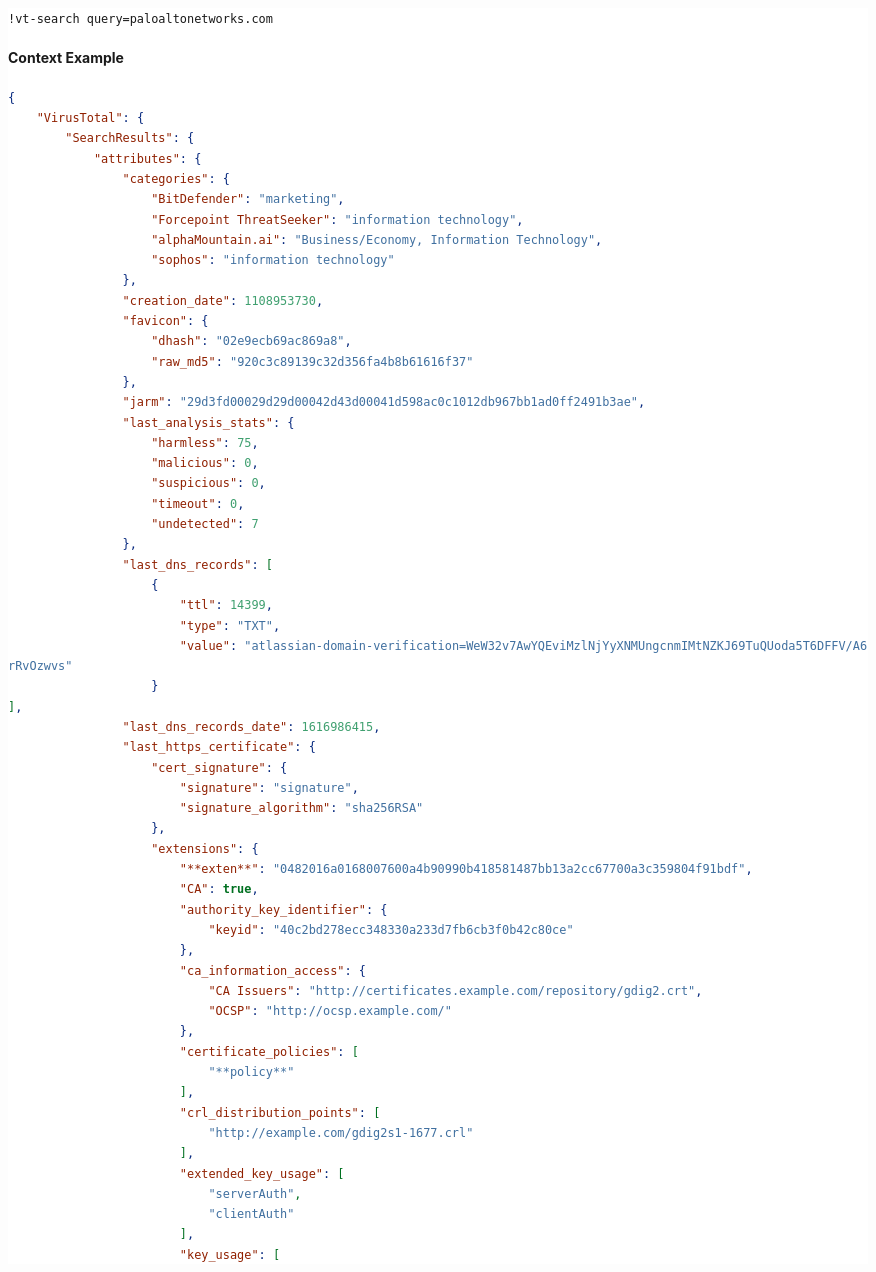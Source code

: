```!vt-search query=paloaltonetworks.com```

#### Context Example

```json
{
    "VirusTotal": {
        "SearchResults": {
            "attributes": {
                "categories": {
                    "BitDefender": "marketing",
                    "Forcepoint ThreatSeeker": "information technology",
                    "alphaMountain.ai": "Business/Economy, Information Technology",
                    "sophos": "information technology"
                },
                "creation_date": 1108953730,
                "favicon": {
                    "dhash": "02e9ecb69ac869a8",
                    "raw_md5": "920c3c89139c32d356fa4b8b61616f37"
                },
                "jarm": "29d3fd00029d29d00042d43d00041d598ac0c1012db967bb1ad0ff2491b3ae",
                "last_analysis_stats": {
                    "harmless": 75,
                    "malicious": 0,
                    "suspicious": 0,
                    "timeout": 0,
                    "undetected": 7
                },
                "last_dns_records": [
                    {
                        "ttl": 14399,
                        "type": "TXT",
                        "value": "atlassian-domain-verification=WeW32v7AwYQEviMzlNjYyXNMUngcnmIMtNZKJ69TuQUoda5T6DFFV/A6rRvOzwvs"
                    }
],
                "last_dns_records_date": 1616986415,
                "last_https_certificate": {
                    "cert_signature": {
                        "signature": "signature",
                        "signature_algorithm": "sha256RSA"
                    },
                    "extensions": {
                        "**exten**": "0482016a0168007600a4b90990b418581487bb13a2cc67700a3c359804f91bdf",
                        "CA": true,
                        "authority_key_identifier": {
                            "keyid": "40c2bd278ecc348330a233d7fb6cb3f0b42c80ce"
                        },
                        "ca_information_access": {
                            "CA Issuers": "http://certificates.example.com/repository/gdig2.crt",
                            "OCSP": "http://ocsp.example.com/"
                        },
                        "certificate_policies": [
                            "**policy**"
                        ],
                        "crl_distribution_points": [
                            "http://example.com/gdig2s1-1677.crl"
                        ],
                        "extended_key_usage": [
                            "serverAuth",
                            "clientAuth"
                        ],
                        "key_usage": [
```